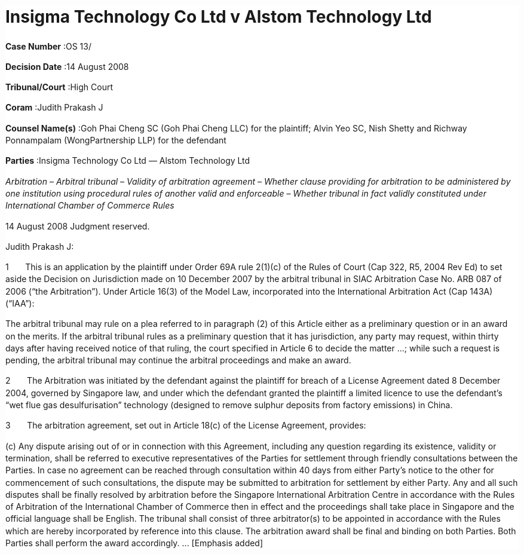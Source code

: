 # Insigma Technology Co Ltd v Alstom Technology Ltd 



**Case Number** :OS 13/ 

**Decision Date** :14 August 2008 

**Tribunal/Court** :High Court 

**Coram** :Judith Prakash J 

**Counsel Name(s)** :Goh Phai Cheng SC (Goh Phai Cheng LLC) for the plaintiff; Alvin Yeo SC, Nish Shetty and Richway Ponnampalam (WongPartnership LLP) for the defendant 

**Parties** :Insigma Technology Co Ltd — Alstom Technology Ltd 

_Arbitration_ – _Arbitral tribunal_ – _Validity of arbitration agreement_ – _Whether clause providing for arbitration to be administered by one institution using procedural rules of another valid and enforceable_ – _Whether tribunal in fact validly constituted under International Chamber of Commerce Rules_ 

14 August 2008 Judgment reserved. 

Judith Prakash J: 

1       This is an application by the plaintiff under Order 69A rule 2(1)(c) of the Rules of Court (Cap 322, R5, 2004 Rev Ed) to set aside the Decision on Jurisdiction made on 10 December 2007 by the arbitral tribunal in SIAC Arbitration Case No. ARB 087 of 2006 (“the Arbitration”). Under Article 16(3) of the Model Law, incorporated into the International Arbitration Act (Cap 143A) (“IAA”): 

 The arbitral tribunal may rule on a plea referred to in paragraph (2) of this Article either as a preliminary question or in an award on the merits. If the arbitral tribunal rules as a preliminary question that it has jurisdiction, any party may request, within thirty days after having received notice of that ruling, the court specified in Article 6 to decide the matter ...; while such a request is pending, the arbitral tribunal may continue the arbitral proceedings and make an award. 

2       The Arbitration was initiated by the defendant against the plaintiff for breach of a License Agreement dated 8 December 2004, governed by Singapore law, and under which the defendant granted the plaintiff a limited licence to use the defendant’s “wet flue gas desulfurisation” technology (designed to remove sulphur deposits from factory emissions) in China. 

3       The arbitration agreement, set out in Article 18(c) of the License Agreement, provides: 

 (c) Any dispute arising out of or in connection with this Agreement, including any question regarding its existence, validity or termination, shall be referred to executive representatives of the Parties for settlement through friendly consultations between the Parties. In case no agreement can be reached through consultation within 40 days from either Party’s notice to the other for commencement of such consultations, the dispute may be submitted to arbitration for settlement by either Party. Any and all such disputes shall be finally resolved by arbitration before the Singapore International Arbitration Centre in accordance with the Rules of Arbitration of the International Chamber of Commerce then in effect and the proceedings shall take place in Singapore and the official language shall be English. The tribunal shall consist of three arbitrator(s) to be appointed in accordance with the Rules which are hereby incorporated by reference into this clause. The arbitration award shall be final and binding on both Parties. Both Parties shall perform the award accordingly. ... [Emphasis added] 
